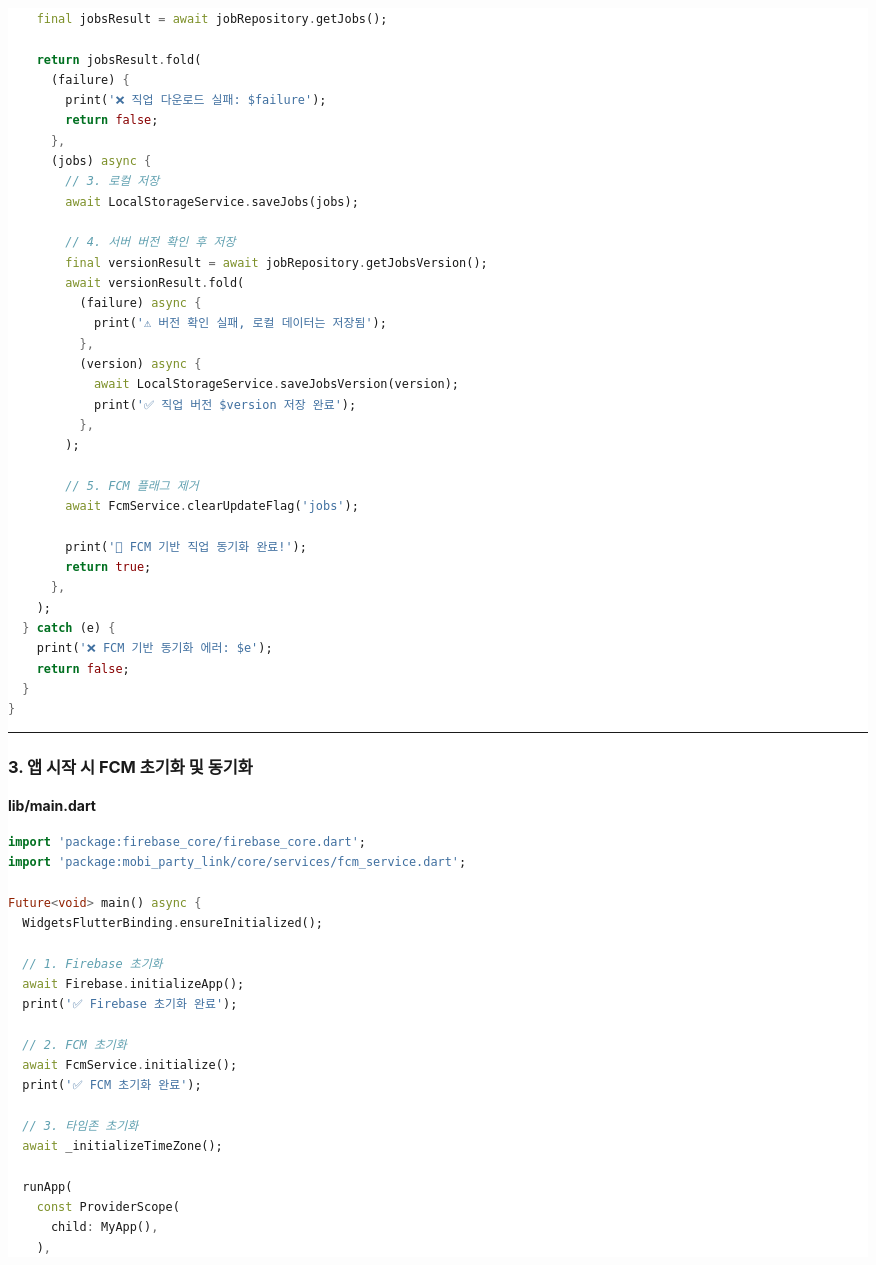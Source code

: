 ```dart
    final jobsResult = await jobRepository.getJobs();

    return jobsResult.fold(
      (failure) {
        print('❌ 직업 다운로드 실패: $failure');
        return false;
      },
      (jobs) async {
        // 3. 로컬 저장
        await LocalStorageService.saveJobs(jobs);

        // 4. 서버 버전 확인 후 저장
        final versionResult = await jobRepository.getJobsVersion();
        await versionResult.fold(
          (failure) async {
            print('⚠️ 버전 확인 실패, 로컬 데이터는 저장됨');
          },
          (version) async {
            await LocalStorageService.saveJobsVersion(version);
            print('✅ 직업 버전 $version 저장 완료');
          },
        );

        // 5. FCM 플래그 제거
        await FcmService.clearUpdateFlag('jobs');

        print('🎉 FCM 기반 직업 동기화 완료!');
        return true;
      },
    );
  } catch (e) {
    print('❌ FCM 기반 동기화 에러: $e');
    return false;
  }
}
```

---

### 3. 앱 시작 시 FCM 초기화 및 동기화

**lib/main.dart**
```dart
import 'package:firebase_core/firebase_core.dart';
import 'package:mobi_party_link/core/services/fcm_service.dart';

Future<void> main() async {
  WidgetsFlutterBinding.ensureInitialized();

  // 1. Firebase 초기화
  await Firebase.initializeApp();
  print('✅ Firebase 초기화 완료');

  // 2. FCM 초기화
  await FcmService.initialize();
  print('✅ FCM 초기화 완료');

  // 3. 타임존 초기화
  await _initializeTimeZone();

  runApp(
    const ProviderScope(
      child: MyApp(),
    ),
```
